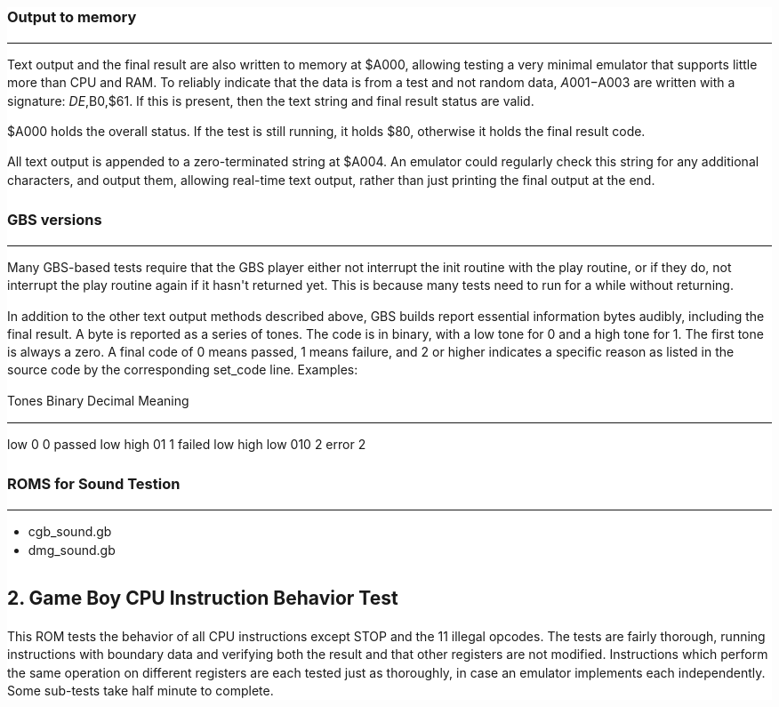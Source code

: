 
### Output to memory
----------------
Text output and the final result are also written to memory at $A000,
allowing testing a very minimal emulator that supports little more than
CPU and RAM. To reliably indicate that the data is from a test and not
random data, $A001-$A003 are written with a signature: $DE,$B0,$61. If
this is present, then the text string and final result status are valid.

$A000 holds the overall status. If the test is still running, it holds
$80, otherwise it holds the final result code.

All text output is appended to a zero-terminated string at $A004. An
emulator could regularly check this string for any additional
characters, and output them, allowing real-time text output, rather than
just printing the final output at the end.


### GBS versions
------------
Many GBS-based tests require that the GBS player either not interrupt
the init routine with the play routine, or if they do, not interrupt the
play routine again if it hasn't returned yet. This is because many tests
need to run for a while without returning.

In addition to the other text output methods described above, GBS builds
report essential information bytes audibly, including the final result.
A byte is reported as a series of tones. The code is in binary, with a
low tone for 0 and a high tone for 1. The first tone is always a zero. A
final code of 0 means passed, 1 means failure, and 2 or higher indicates
a specific reason as listed in the source code by the corresponding
set_code line. Examples:

Tones         Binary  Decimal  Meaning
- - - - - - - - - - - - - - - - - - - - 
low             0       0      passed
low high        01      1      failed
low high low   010      2      error 2

### ROMS for Sound Testion
----------------
- cgb_sound.gb
- dmg_sound.gb

## 2. Game Boy CPU Instruction Behavior Test <a name="instr"></a>
This ROM tests the behavior of all CPU instructions except STOP and the
11 illegal opcodes. The tests are fairly thorough, running instructions
with boundary data and verifying both the result and that other
registers are not modified. Instructions which perform the same
operation on different registers are each tested just as thoroughly, in
case an emulator implements each independently. Some sub-tests take half
minute to complete.
